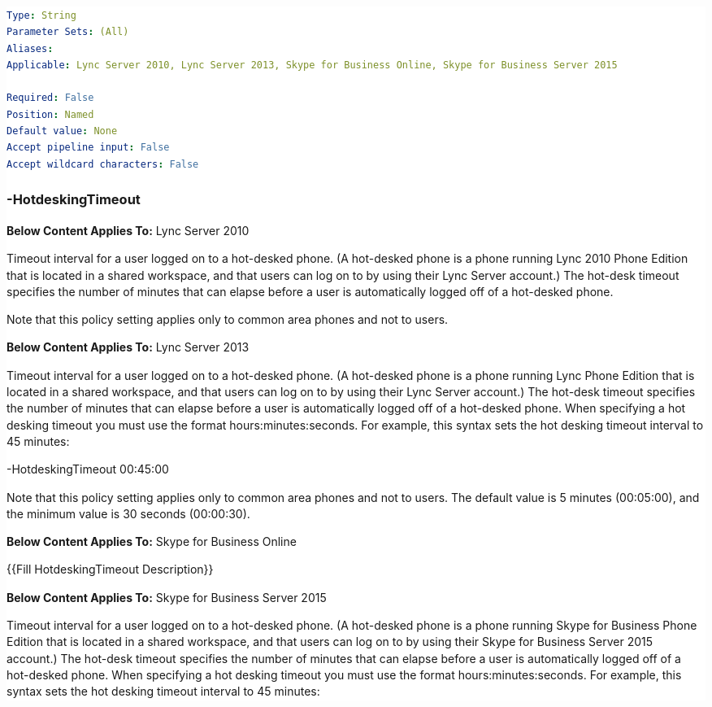 

```yaml
Type: String
Parameter Sets: (All)
Aliases: 
Applicable: Lync Server 2010, Lync Server 2013, Skype for Business Online, Skype for Business Server 2015

Required: False
Position: Named
Default value: None
Accept pipeline input: False
Accept wildcard characters: False
```

### -HotdeskingTimeout
**Below Content Applies To:** Lync Server 2010

Timeout interval for a user logged on to a hot-desked phone.
(A hot-desked phone is a phone running Lync 2010 Phone Edition that is located in a shared workspace, and that users can log on to by using their Lync Server account.) The hot-desk timeout specifies the number of minutes that can elapse before a user is automatically logged off of a hot-desked phone.

Note that this policy setting applies only to common area phones and not to users.



**Below Content Applies To:** Lync Server 2013

Timeout interval for a user logged on to a hot-desked phone.
(A hot-desked phone is a phone running Lync Phone Edition that is located in a shared workspace, and that users can log on to by using their Lync Server account.) The hot-desk timeout specifies the number of minutes that can elapse before a user is automatically logged off of a hot-desked phone.
When specifying a hot desking timeout you must use the format hours:minutes:seconds.
For example, this syntax sets the hot desking timeout interval to 45 minutes:

-HotdeskingTimeout 00:45:00

Note that this policy setting applies only to common area phones and not to users.
The default value is 5 minutes (00:05:00), and the minimum value is 30 seconds (00:00:30).



**Below Content Applies To:** Skype for Business Online

{{Fill HotdeskingTimeout Description}}



**Below Content Applies To:** Skype for Business Server 2015

Timeout interval for a user logged on to a hot-desked phone.
(A hot-desked phone is a phone running Skype for Business Phone Edition that is located in a shared workspace, and that users can log on to by using their Skype for Business Server 2015 account.) The hot-desk timeout specifies the number of minutes that can elapse before a user is automatically logged off of a hot-desked phone.
When specifying a hot desking timeout you must use the format hours:minutes:seconds.
For example, this syntax sets the hot desking timeout interval to 45 minutes:
